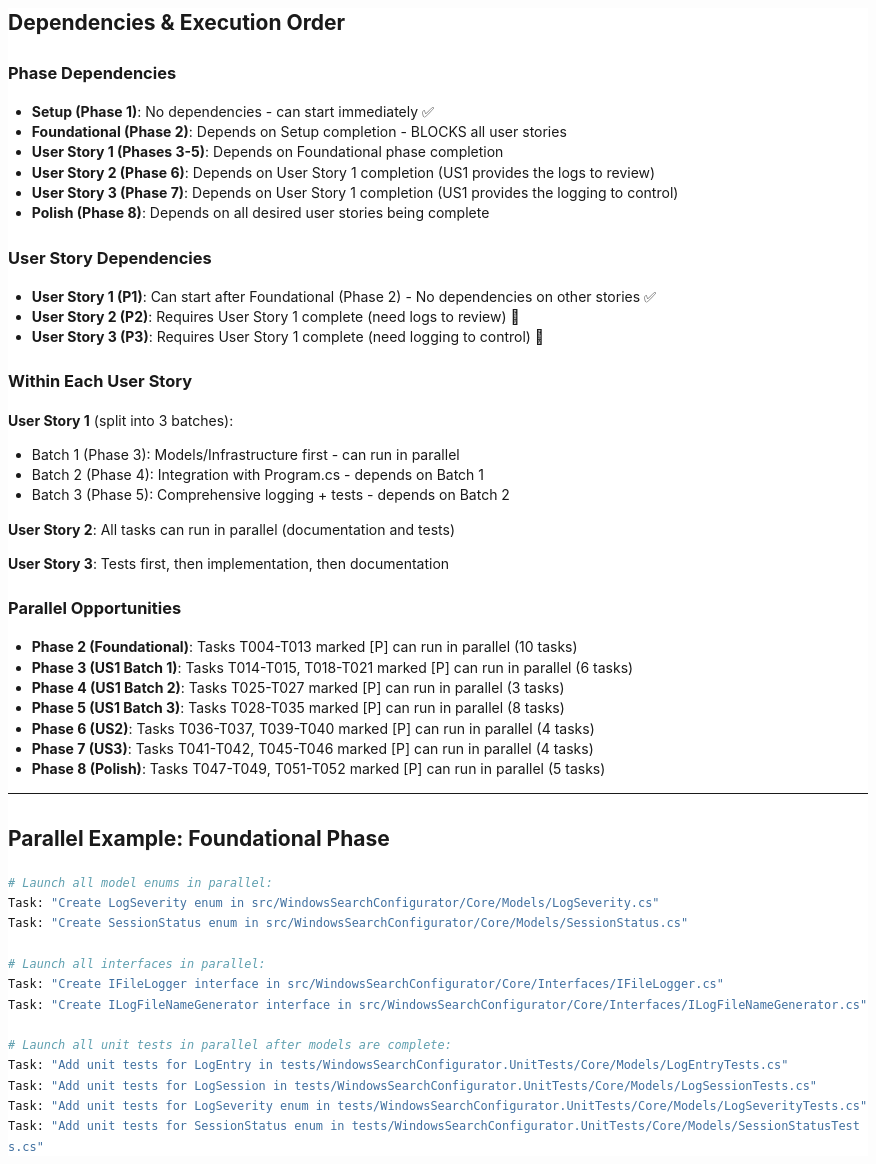 ## Dependencies & Execution Order

### Phase Dependencies

- **Setup (Phase 1)**: No dependencies - can start immediately ✅
- **Foundational (Phase 2)**: Depends on Setup completion - BLOCKS all user stories
- **User Story 1 (Phases 3-5)**: Depends on Foundational phase completion
- **User Story 2 (Phase 6)**: Depends on User Story 1 completion (US1 provides the logs to review)
- **User Story 3 (Phase 7)**: Depends on User Story 1 completion (US1 provides the logging to control)
- **Polish (Phase 8)**: Depends on all desired user stories being complete

### User Story Dependencies

- **User Story 1 (P1)**: Can start after Foundational (Phase 2) - No dependencies on other stories ✅
- **User Story 2 (P2)**: Requires User Story 1 complete (need logs to review) 🔗
- **User Story 3 (P3)**: Requires User Story 1 complete (need logging to control) 🔗

### Within Each User Story

**User Story 1** (split into 3 batches):
- Batch 1 (Phase 3): Models/Infrastructure first - can run in parallel
- Batch 2 (Phase 4): Integration with Program.cs - depends on Batch 1
- Batch 3 (Phase 5): Comprehensive logging + tests - depends on Batch 2

**User Story 2**: All tasks can run in parallel (documentation and tests)

**User Story 3**: Tests first, then implementation, then documentation

### Parallel Opportunities

- **Phase 2 (Foundational)**: Tasks T004-T013 marked [P] can run in parallel (10 tasks)
- **Phase 3 (US1 Batch 1)**: Tasks T014-T015, T018-T021 marked [P] can run in parallel (6 tasks)
- **Phase 4 (US1 Batch 2)**: Tasks T025-T027 marked [P] can run in parallel (3 tasks)
- **Phase 5 (US1 Batch 3)**: Tasks T028-T035 marked [P] can run in parallel (8 tasks)
- **Phase 6 (US2)**: Tasks T036-T037, T039-T040 marked [P] can run in parallel (4 tasks)
- **Phase 7 (US3)**: Tasks T041-T042, T045-T046 marked [P] can run in parallel (4 tasks)
- **Phase 8 (Polish)**: Tasks T047-T049, T051-T052 marked [P] can run in parallel (5 tasks)

---

## Parallel Example: Foundational Phase

```bash
# Launch all model enums in parallel:
Task: "Create LogSeverity enum in src/WindowsSearchConfigurator/Core/Models/LogSeverity.cs"
Task: "Create SessionStatus enum in src/WindowsSearchConfigurator/Core/Models/SessionStatus.cs"

# Launch all interfaces in parallel:
Task: "Create IFileLogger interface in src/WindowsSearchConfigurator/Core/Interfaces/IFileLogger.cs"
Task: "Create ILogFileNameGenerator interface in src/WindowsSearchConfigurator/Core/Interfaces/ILogFileNameGenerator.cs"

# Launch all unit tests in parallel after models are complete:
Task: "Add unit tests for LogEntry in tests/WindowsSearchConfigurator.UnitTests/Core/Models/LogEntryTests.cs"
Task: "Add unit tests for LogSession in tests/WindowsSearchConfigurator.UnitTests/Core/Models/LogSessionTests.cs"
Task: "Add unit tests for LogSeverity enum in tests/WindowsSearchConfigurator.UnitTests/Core/Models/LogSeverityTests.cs"
Task: "Add unit tests for SessionStatus enum in tests/WindowsSearchConfigurator.UnitTests/Core/Models/SessionStatusTests.cs"
```